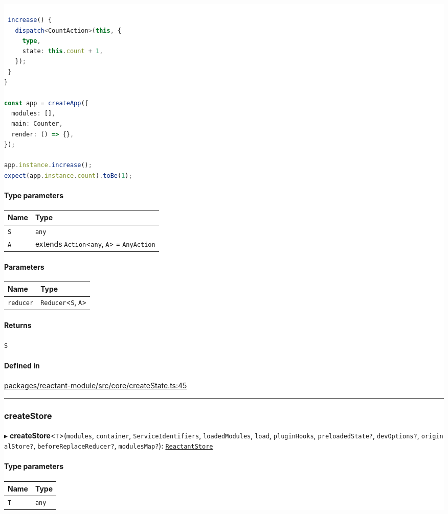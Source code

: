 ```ts

 increase() {
   dispatch<CountAction>(this, {
     type,
     state: this.count + 1,
   });
 }
}

const app = createApp({
  modules: [],
  main: Counter,
  render: () => {},
});

app.instance.increase();
expect(app.instance.count).toBe(1);
```

#### Type parameters

| Name | Type |
| :------ | :------ |
| `S` | `any` |
| `A` | extends `Action`<`any`, `A`\> = `AnyAction` |

#### Parameters

| Name | Type |
| :------ | :------ |
| `reducer` | `Reducer`<`S`, `A`\> |

#### Returns

`S`

#### Defined in

[packages/reactant-module/src/core/createState.ts:45](https://github.com/unadlib/reactant/blob/f9546913/packages/reactant-module/src/core/createState.ts#L45)

___

### createStore

▸ **createStore**<`T`\>(`modules`, `container`, `ServiceIdentifiers`, `loadedModules`, `load`, `pluginHooks`, `preloadedState?`, `devOptions?`, `originalStore?`, `beforeReplaceReducer?`, `modulesMap?`): [`ReactantStore`](modules.md#reactantstore)

#### Type parameters

| Name | Type |
| :------ | :------ |
| `T` | `any` |
